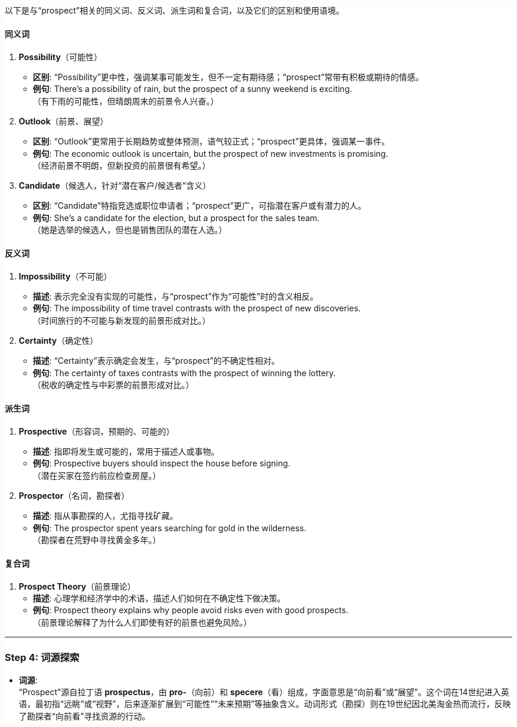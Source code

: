 以下是与“prospect”相关的同义词、反义词、派生词和复合词，以及它们的区别和使用语境。

#### 同义词
1. **Possibility**（可能性）  
   - **区别**: “Possibility”更中性，强调某事可能发生，但不一定有期待感；“prospect”常带有积极或期待的情感。  
   - **例句**: There’s a possibility of rain, but the prospect of a sunny weekend is exciting.  
     （有下雨的可能性，但晴朗周末的前景令人兴奋。）  

2. **Outlook**（前景、展望）  
   - **区别**: “Outlook”更常用于长期趋势或整体预测，语气较正式；“prospect”更具体，强调某一事件。  
   - **例句**: The economic outlook is uncertain, but the prospect of new investments is promising.  
     （经济前景不明朗，但新投资的前景很有希望。）  

3. **Candidate**（候选人，针对“潜在客户/候选者”含义）  
   - **区别**: “Candidate”特指竞选或职位申请者；“prospect”更广，可指潜在客户或有潜力的人。  
   - **例句**: She’s a candidate for the election, but a prospect for the sales team.  
     （她是选举的候选人，但也是销售团队的潜在人选。）  

#### 反义词
1. **Impossibility**（不可能）  
   - **描述**: 表示完全没有实现的可能性，与“prospect”作为“可能性”时的含义相反。  
   - **例句**: The impossibility of time travel contrasts with the prospect of new discoveries.  
     （时间旅行的不可能与新发现的前景形成对比。）  

2. **Certainty**（确定性）  
   - **描述**: “Certainty”表示确定会发生，与“prospect”的不确定性相对。  
   - **例句**: The certainty of taxes contrasts with the prospect of winning the lottery.  
     （税收的确定性与中彩票的前景形成对比。）  

#### 派生词
1. **Prospective**（形容词，预期的、可能的）  
   - **描述**: 指即将发生或可能的，常用于描述人或事物。  
   - **例句**: Prospective buyers should inspect the house before signing.  
     （潜在买家在签约前应检查房屋。）  

2. **Prospector**（名词，勘探者）  
   - **描述**: 指从事勘探的人，尤指寻找矿藏。  
   - **例句**: The prospector spent years searching for gold in the wilderness.  
     （勘探者在荒野中寻找黄金多年。）  

#### 复合词
1. **Prospect Theory**（前景理论）  
   - **描述**: 心理学和经济学中的术语，描述人们如何在不确定性下做决策。  
   - **例句**: Prospect theory explains why people avoid risks even with good prospects.  
     （前景理论解释了为什么人们即使有好的前景也避免风险。）  

---

### Step 4: 词源探索

- **词源**:  
  “Prospect”源自拉丁语 **prospectus**，由 **pro-**（向前）和 **specere**（看）组成，字面意思是“向前看”或“展望”。这个词在14世纪进入英语，最初指“远眺”或“视野”，后来逐渐扩展到“可能性”“未来预期”等抽象含义。动词形式（勘探）则在19世纪因北美淘金热而流行，反映了勘探者“向前看”寻找资源的行动。
